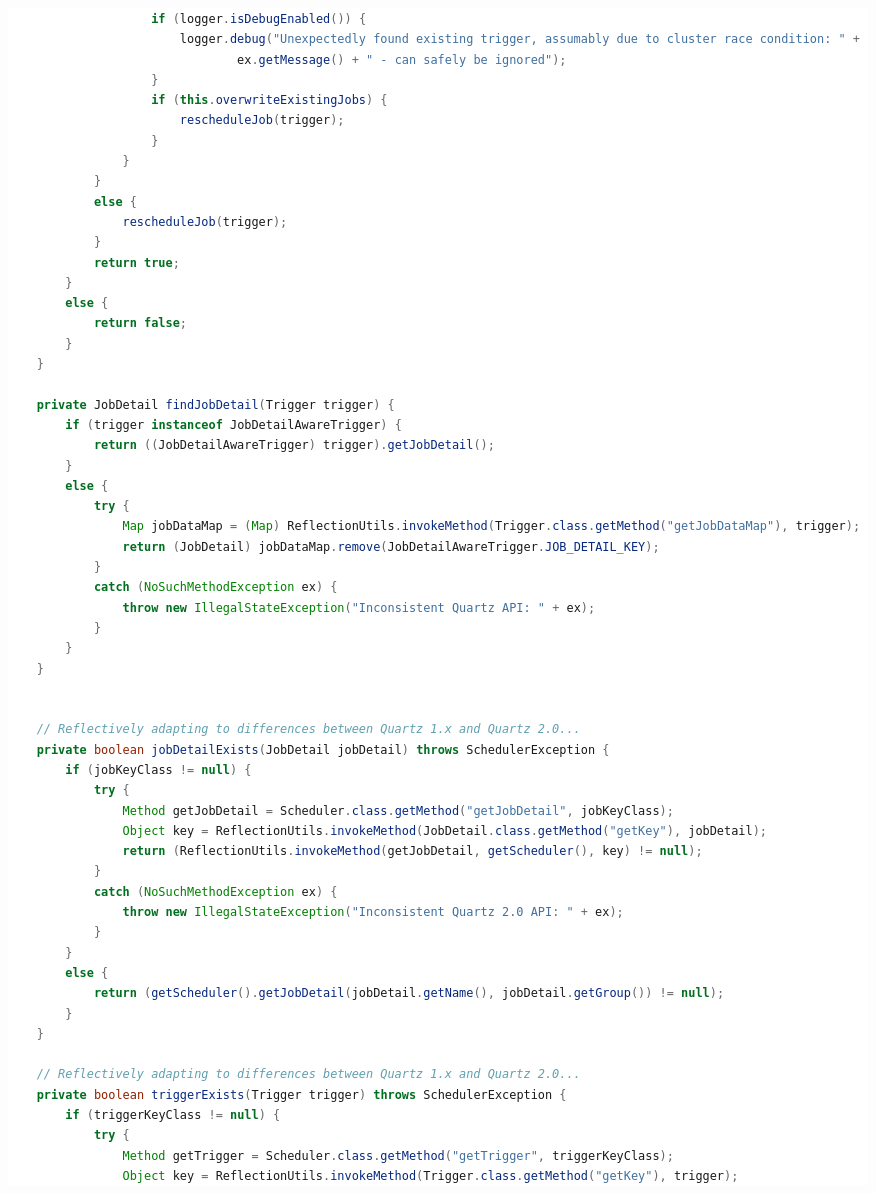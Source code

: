 ```java
					if (logger.isDebugEnabled()) {
						logger.debug("Unexpectedly found existing trigger, assumably due to cluster race condition: " +
								ex.getMessage() + " - can safely be ignored");
					}
					if (this.overwriteExistingJobs) {
						rescheduleJob(trigger);
					}
				}
			}
			else {
				rescheduleJob(trigger);
			}
			return true;
		}
		else {
			return false;
		}
	}

	private JobDetail findJobDetail(Trigger trigger) {
		if (trigger instanceof JobDetailAwareTrigger) {
			return ((JobDetailAwareTrigger) trigger).getJobDetail();
		}
		else {
			try {
				Map jobDataMap = (Map) ReflectionUtils.invokeMethod(Trigger.class.getMethod("getJobDataMap"), trigger);
				return (JobDetail) jobDataMap.remove(JobDetailAwareTrigger.JOB_DETAIL_KEY);
			}
			catch (NoSuchMethodException ex) {
				throw new IllegalStateException("Inconsistent Quartz API: " + ex);
			}
		}
	}


	// Reflectively adapting to differences between Quartz 1.x and Quartz 2.0...
	private boolean jobDetailExists(JobDetail jobDetail) throws SchedulerException {
		if (jobKeyClass != null) {
			try {
				Method getJobDetail = Scheduler.class.getMethod("getJobDetail", jobKeyClass);
				Object key = ReflectionUtils.invokeMethod(JobDetail.class.getMethod("getKey"), jobDetail);
				return (ReflectionUtils.invokeMethod(getJobDetail, getScheduler(), key) != null);
			}
			catch (NoSuchMethodException ex) {
				throw new IllegalStateException("Inconsistent Quartz 2.0 API: " + ex);
			}
		}
		else {
			return (getScheduler().getJobDetail(jobDetail.getName(), jobDetail.getGroup()) != null);
		}
	}

	// Reflectively adapting to differences between Quartz 1.x and Quartz 2.0...
	private boolean triggerExists(Trigger trigger) throws SchedulerException {
		if (triggerKeyClass != null) {
			try {
				Method getTrigger = Scheduler.class.getMethod("getTrigger", triggerKeyClass);
				Object key = ReflectionUtils.invokeMethod(Trigger.class.getMethod("getKey"), trigger);
```